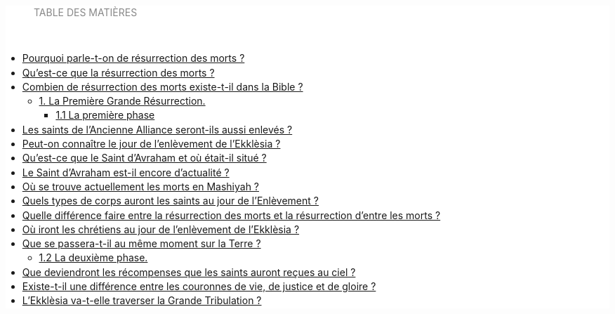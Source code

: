 <div style="color:#888; margin-left:40px; margin-bottom:45px">TABLE DES MATIÈRES</div>

- [Pourquoi parle-t-on de résurrection des morts ?](#pourquoi-parle-t-on-de-résurrection-des-morts-)
- [Qu’est-ce que la résurrection des morts ?](#quest-ce-que-la-résurrection-des-morts-)
- [Combien de résurrection des morts existe-t-il dans la Bible ?](#combien-de-résurrection-des-morts-existe-t-il-dans-la-bible-)
  - [1. La Première Grande Résurrection.](#1-la-première-grande-résurrection)
    - [1.1 La première phase](#11-la-première-phase)
- [Les saints de l’Ancienne Alliance seront-ils aussi enlevés ?](#les-saints-de-lancienne-alliance-seront-ils-aussi-enlevés-)
- [Peut-on connaître le jour de l’enlèvement de l’Ekklèsia ?](#peut-on-connaître-le-jour-de-lenlèvement-de-lekklèsia-)
- [Qu’est-ce que le Saint d’Avraham et où était-il situé ?](#quest-ce-que-le-saint-davraham-et-où-était-il-situé-)
- [Le Saint d’Avraham est-il encore d’actualité ?](#le-saint-davraham-est-il-encore-dactualité-)
- [Où se trouve actuellement les morts en Mashiyah ?](#où-se-trouve-actuellement-les-morts-en-mashiyah-)
- [Quels types de corps auront les saints au jour de l’Enlèvement ?](#quels-types-de-corps-auront-les-saints-au-jour-de-lenlèvement-)
- [Quelle différence faire entre la résurrection des morts et la résurrection d’entre les morts ?](#quelle-différence-faire-entre-la-résurrection-des-morts-et-la-résurrection-dentre-les-morts-)
- [Où iront les chrétiens au jour de l’enlèvement de l’Ekklèsia ?](#où-iront-les-chrétiens-au-jour-de-lenlèvement-de-lekklèsia-)
- [Que se passera-t-il au même moment sur la Terre ?](#que-se-passera-t-il-au-même-moment-sur-la-terre-)
    - [1.2 La deuxième phase.](#12-la-deuxième-phase)
- [Que deviendront les récompenses que les saints auront reçues au ciel ?](#que-deviendront-les-récompenses-que-les-saints-auront-reçues-au-ciel-)
- [Existe-t-il une différence entre les couronnes de vie, de justice et de gloire ?](#existe-t-il-une-différence-entre-les-couronnes-de-vie-de-justice-et-de-gloire-)
- [L’Ekklèsia va-t-elle traverser la Grande Tribulation ?](#lekklèsia-va-t-elle-traverser-la-grande-tribulation-)

</div>


</aside>